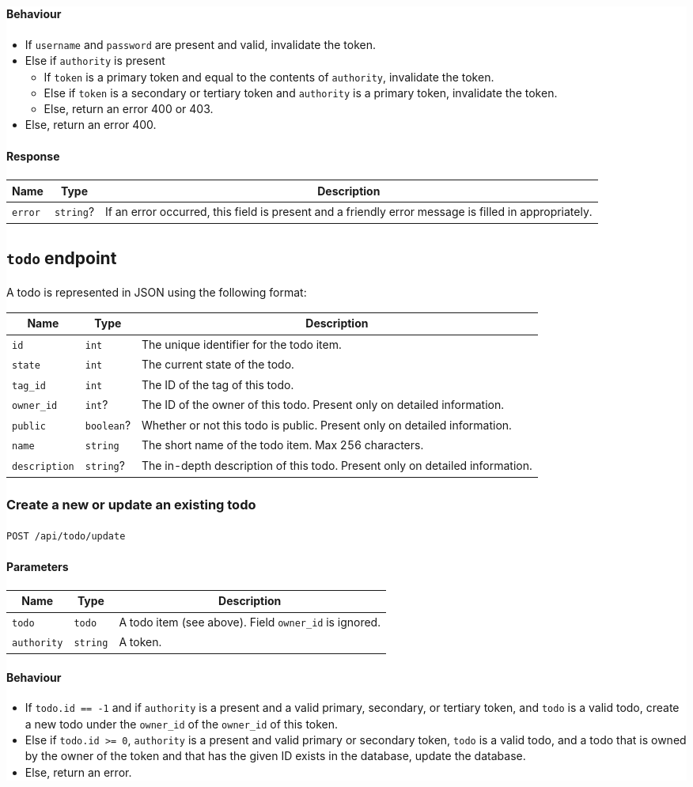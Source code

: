 #### Behaviour

* If `username` and `password` are present and valid, invalidate the token.
* Else if `authority` is present
    * If `token` is a primary token and equal to the contents of `authority`, invalidate the token.
    * Else if `token` is a secondary or tertiary token and `authority` is a primary token, invalidate the token.
    * Else, return an error 400 or 403.
* Else, return an error 400.

#### Response

|Name|Type|Description|
|----|----|-----------|
|`error`|`string`?|If an error occurred, this field is present and a friendly error message is filled in appropriately.|

## `todo` endpoint

A todo is represented in JSON using the following format:

|Name|Type|Description|
|----|----|-----------|
|`id`|`int`|The unique identifier for the todo item.|
|`state`|`int`|The current state of the todo.|
|`tag_id`|`int`|The ID of the tag of this todo.|
|`owner_id`|`int`?|The ID of the owner of this todo. Present only on detailed information.|
|`public`|`boolean`?|Whether or not this todo is public. Present only on detailed information.|
|`name`|`string`|The short name of the todo item. Max 256 characters.|
|`description`|`string`?|The in-depth description of this todo. Present only on detailed information.|

### Create a new or update an existing todo

```
POST /api/todo/update
```

#### Parameters

|Name|Type|Description|
|----|----|-----------|
|`todo`|`todo`|A todo item (see above). Field `owner_id` is ignored.|
|`authority`|`string`|A token.|

#### Behaviour

* If `todo.id == -1` and if `authority` is a present and a valid primary, secondary, or tertiary token, and `todo` is a valid todo, create a new todo under the `owner_id` of the `owner_id` of this token.
* Else if `todo.id >= 0`, `authority` is a present and valid primary or secondary token, `todo` is a valid todo, and a todo that is owned by the owner of the token and that has the given ID exists in the database, update the database.
* Else, return an error.
